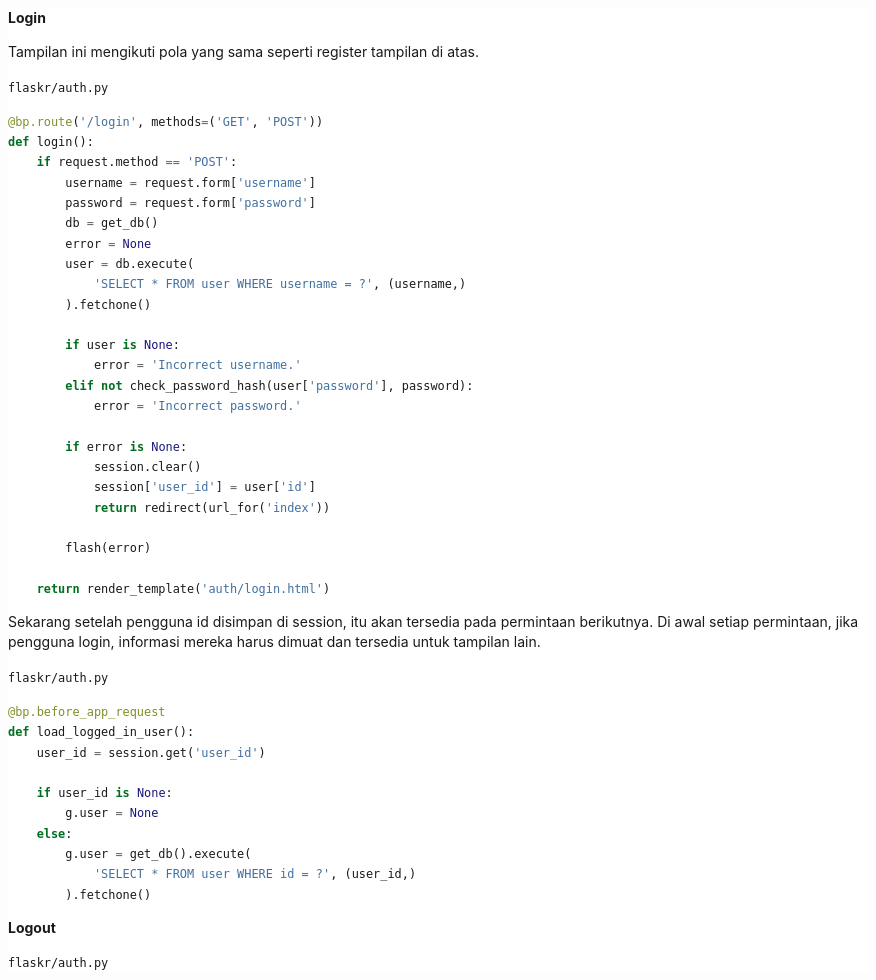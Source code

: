 **Login**

Tampilan ini mengikuti pola yang sama seperti register tampilan di atas.

`flaskr/auth.py`

```python
@bp.route('/login', methods=('GET', 'POST'))
def login():
    if request.method == 'POST':
        username = request.form['username']
        password = request.form['password']
        db = get_db()
        error = None
        user = db.execute(
            'SELECT * FROM user WHERE username = ?', (username,)
        ).fetchone()

        if user is None:
            error = 'Incorrect username.'
        elif not check_password_hash(user['password'], password):
            error = 'Incorrect password.'

        if error is None:
            session.clear()
            session['user_id'] = user['id']
            return redirect(url_for('index'))

        flash(error)

    return render_template('auth/login.html')
```

Sekarang setelah pengguna id disimpan di session, itu akan tersedia pada permintaan berikutnya. Di awal setiap permintaan, jika pengguna login, informasi mereka harus dimuat dan tersedia untuk tampilan lain.

`flaskr/auth.py`

```python
@bp.before_app_request
def load_logged_in_user():
    user_id = session.get('user_id')

    if user_id is None:
        g.user = None
    else:
        g.user = get_db().execute(
            'SELECT * FROM user WHERE id = ?', (user_id,)
        ).fetchone()
```

**Logout**

`flaskr/auth.py`
